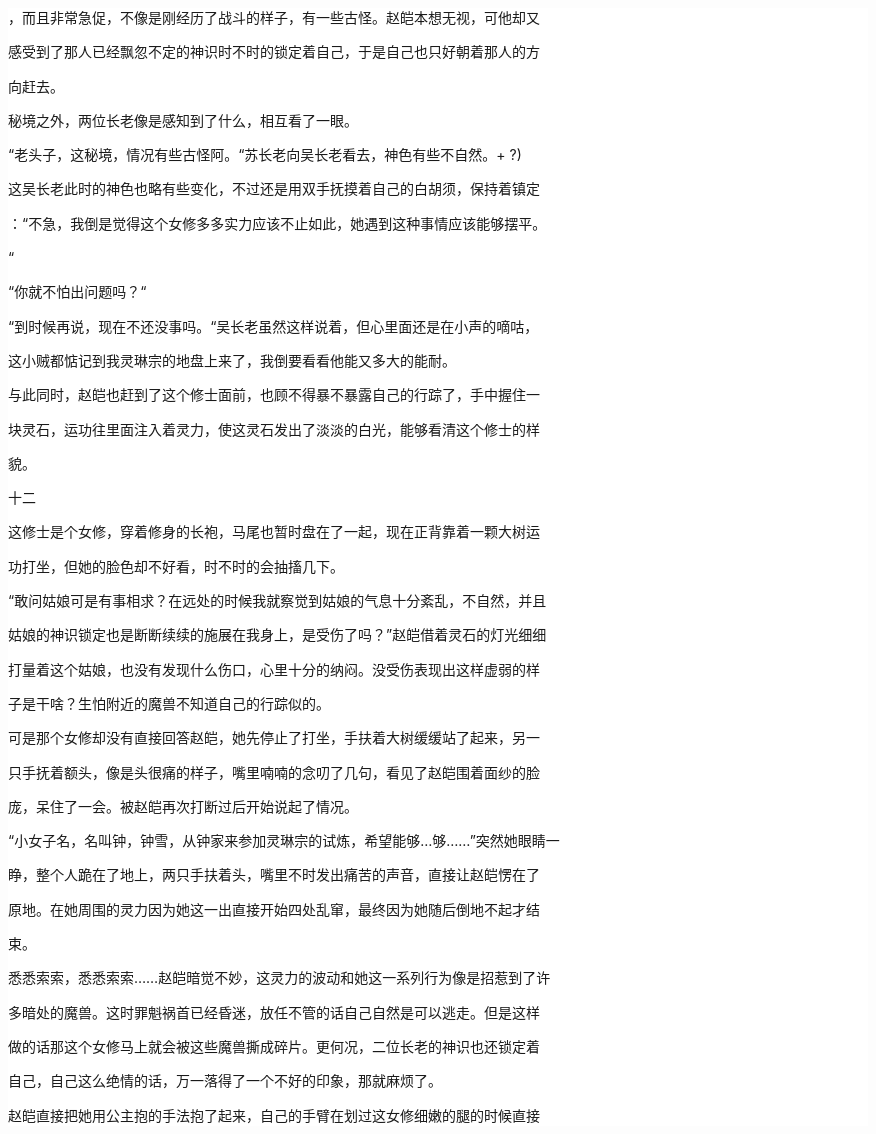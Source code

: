 ，而且非常急促，不像是刚经历了战斗的样子，有一些古怪。赵皑本想无视，可他却又

感受到了那人已经飘忽不定的神识时不时的锁定着自己，于是自己也只好朝着那人的方

向赶去。

秘境之外，两位长老像是感知到了什么，相互看了一眼。

“老头子，这秘境，情况有些古怪阿。“苏长老向吴长老看去，神色有些不自然。+ ?)

这吴长老此时的神色也略有些变化，不过还是用双手抚摸着自己的白胡须，保持着镇定

：“不急，我倒是觉得这个女修多多实力应该不止如此，她遇到这种事情应该能够摆平。

“

“你就不怕出问题吗？“

“到时候再说，现在不还没事吗。“吴长老虽然这样说着，但心里面还是在小声的嘀咕，

这小贼都惦记到我灵琳宗的地盘上来了，我倒要看看他能又多大的能耐。

与此同时，赵皑也赶到了这个修士面前，也顾不得暴不暴露自己的行踪了，手中握住一

块灵石，运功往里面注入着灵力，使这灵石发出了淡淡的白光，能够看清这个修士的样

貌。

十二

这修士是个女修，穿着修身的长袍，马尾也暂时盘在了一起，现在正背靠着一颗大树运

功打坐，但她的脸色却不好看，时不时的会抽搐几下。

“敢问姑娘可是有事相求？在远处的时候我就察觉到姑娘的气息十分紊乱，不自然，并且

姑娘的神识锁定也是断断续续的施展在我身上，是受伤了吗？”赵皑借着灵石的灯光细细

打量着这个姑娘，也没有发现什么伤口，心里十分的纳闷。没受伤表现出这样虚弱的样

子是干啥？生怕附近的魔兽不知道自己的行踪似的。

可是那个女修却没有直接回答赵皑，她先停止了打坐，手扶着大树缓缓站了起来，另一

只手抚着额头，像是头很痛的样子，嘴里喃喃的念叨了几句，看见了赵皑围着面纱的脸

庞，呆住了一会。被赵皑再次打断过后开始说起了情况。

“小女子名，名叫钟，钟雪，从钟家来参加灵琳宗的试炼，希望能够…够……”突然她眼睛一

睁，整个人跪在了地上，两只手扶着头，嘴里不时发出痛苦的声音，直接让赵皑愣在了

原地。在她周围的灵力因为她这一出直接开始四处乱窜，最终因为她随后倒地不起才结

束。

悉悉索索，悉悉索索……赵皑暗觉不妙，这灵力的波动和她这一系列行为像是招惹到了许

多暗处的魔兽。这时罪魁祸首已经昏迷，放任不管的话自己自然是可以逃走。但是这样

做的话那这个女修马上就会被这些魔兽撕成碎片。更何况，二位长老的神识也还锁定着

自己，自己这么绝情的话，万一落得了一个不好的印象，那就麻烦了。

赵皑直接把她用公主抱的手法抱了起来，自己的手臂在划过这女修细嫩的腿的时候直接
